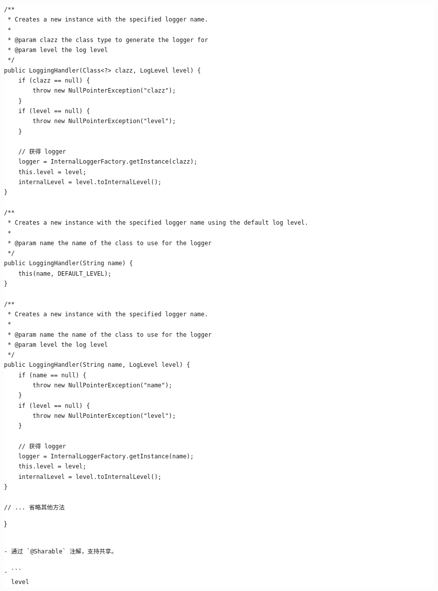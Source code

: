     /**
     * Creates a new instance with the specified logger name.
     *
     * @param clazz the class type to generate the logger for
     * @param level the log level
     */
    public LoggingHandler(Class<?> clazz, LogLevel level) {
        if (clazz == null) {
            throw new NullPointerException("clazz");
        }
        if (level == null) {
            throw new NullPointerException("level");
        }

        // 获得 logger
        logger = InternalLoggerFactory.getInstance(clazz);
        this.level = level;
        internalLevel = level.toInternalLevel();
    }

    /**
     * Creates a new instance with the specified logger name using the default log level.
     *
     * @param name the name of the class to use for the logger
     */
    public LoggingHandler(String name) {
        this(name, DEFAULT_LEVEL);
    }

    /**
     * Creates a new instance with the specified logger name.
     *
     * @param name the name of the class to use for the logger
     * @param level the log level
     */
    public LoggingHandler(String name, LogLevel level) {
        if (name == null) {
            throw new NullPointerException("name");
        }
        if (level == null) {
            throw new NullPointerException("level");
        }

        // 获得 logger
        logger = InternalLoggerFactory.getInstance(name);
        this.level = level;
        internalLevel = level.toInternalLevel();
    }
    
    // ... 省略其他方法
}
```

- 通过 `@Sharable` 注解，支持共享。

- ```
  level
  ```
